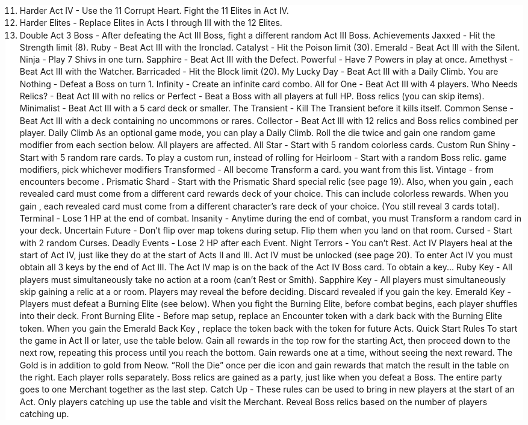 11.	Harder Act IV - Use the  11 Corrupt Heart. Fight the  11 Elites in Act IV.
12.	Harder Elites - Replace  Elites in Acts I through III with the  12  Elites.  
13.	Double Act 3 Boss - After defeating the Act III Boss, fight a different random Act III Boss. 
Achievements
  Jaxxed - Hit the Strength limit (8).  Ruby - Beat Act III with the Ironclad.
  Catalyst - Hit the Poison limit (30).   Emerald - Beat Act III with the Silent.
  Ninja - Play 7 Shivs in one turn.  Sapphire - Beat Act III with the Defect.
  Powerful - Have 7 Powers in play at once.  Amethyst - Beat Act III with the Watcher.
  Barricaded - Hit the Block limit (20).  My Lucky Day - Beat Act III with a Daily Climb.
  You are Nothing - Defeat a Boss on turn 1.   Infinity - Create an infinite card combo.
  All for One - Beat Act III with 4 players.  Who Needs Relics? - Beat Act III with no relics or   Perfect - Beat a Boss with all players at full HP. Boss relics (you can skip items).
  Minimalist - Beat Act III with a 5 card deck or smaller.
  The Transient - Kill The Transient before it kills itself.
  Common Sense - Beat Act III with a deck containing no uncommons or rares.
  Collector - Beat Act III with 12 relics and Boss relics combined per player.
Daily Climb
As an optional game mode, you can play a Daily Climb. Roll the die twice and gain one random game modifier from each section below. All players are affected.
All Star - Start with 5 random colorless cards.  Custom Run
Shiny - Start with 5 random rare cards. 
To play a custom run, instead of rolling for Heirloom - Start with a random Boss relic.  game modifiers, pick whichever modifiers 
Transformed - All  become Transform a card. you want from this list.
Vintage -  from encounters  become  .
Prismatic Shard - Start with the Prismatic Shard special relic (see page 19). Also, when you gain , each revealed card must come from a different card rewards deck of your choice. This can include colorless rewards. When you gain  , each revealed card must come from a different character’s rare deck of your choice. (You still reveal 3 cards total). 
Terminal - Lose 1 HP at the end of combat. 
Insanity - Anytime during the end of combat, you must Transform a random card in your deck. Uncertain Future - Don’t flip over map tokens during setup. Flip them when you land on that room. Cursed - Start with 2 random Curses. 
Deadly Events - Lose 2 HP after each Event.
Night Terrors - You can’t Rest.
Act IV Players heal at the start of Act IV, just 
like they do at the start of Acts II and III.
Act IV must be unlocked (see page 20). To enter Act IV you must obtain all 3 keys by the end of Act III. The Act IV map is on the back of the Act IV Boss card. To obtain a key...
 Ruby Key - All players must simultaneously take no action at a  room (can’t Rest or Smith).  Sapphire Key - All players must simultaneously skip gaining a relic  at a  or  room. 
Players may reveal the  before deciding. Discard revealed  if you gain the key.
 Emerald Key - Players must defeat a Burning Elite  (see below). When you fight the Burning 
Elite, before combat begins, each player shuffles  into their deck. Front
Burning Elite - Before map setup, replace an Encounter token  with a 
dark back  with the Burning Elite  token. When you gain the Emerald  Back
Key  , replace the  token back with the  token for future Acts.
Quick Start Rules
To start the game in Act II or later, use the table below. Gain all rewards in the top row for the starting Act, then proceed down to the next row, repeating this process until you reach the bottom. Gain rewards one at a time, without seeing the next reward. 
The Gold is in addition to gold from Neow. “Roll the Die” once per die icon  and gain rewards that match the result in the table on the right. Each player rolls separately. Boss relics are gained as a party, just like when you defeat a Boss. The entire party goes to one Merchant  together as the last step. 
Catch Up - These rules can be used to bring in new players at the start of an Act. Only players catching up use the table and visit the Merchant. Reveal Boss relics based on the number of players catching up.
